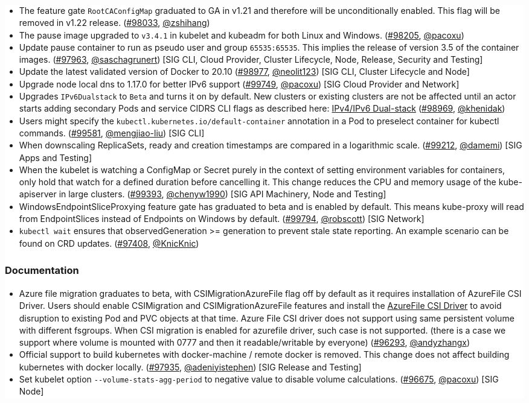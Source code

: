 - The feature gate `RootCAConfigMap` graduated to GA in v1.21 and therefore will be unconditionally enabled. This flag will be removed in v1.22 release. ([#98033](https://github.com/kubernetes/kubernetes/pull/98033), [@zshihang](https://github.com/zshihang))
- The pause image upgraded to `v3.4.1` in kubelet and kubeadm for both Linux and Windows. ([#98205](https://github.com/kubernetes/kubernetes/pull/98205), [@pacoxu](https://github.com/pacoxu))
- Update pause container to run as pseudo user and group `65535:65535`. This implies the release of version 3.5 of the container images. ([#97963](https://github.com/kubernetes/kubernetes/pull/97963), [@saschagrunert](https://github.com/saschagrunert)) [SIG CLI, Cloud Provider, Cluster Lifecycle, Node, Release, Security and Testing]
- Update the latest validated version of Docker to 20.10 ([#98977](https://github.com/kubernetes/kubernetes/pull/98977), [@neolit123](https://github.com/neolit123)) [SIG CLI, Cluster Lifecycle and Node]
- Upgrade node local dns to 1.17.0 for better IPv6 support ([#99749](https://github.com/kubernetes/kubernetes/pull/99749), [@pacoxu](https://github.com/pacoxu)) [SIG Cloud Provider and Network]
- Upgrades `IPv6Dualstack` to `Beta` and turns it on by default. New clusters or existing clusters are not be affected until an actor starts adding secondary Pods and service CIDRS CLI flags as described here: [IPv4/IPv6 Dual-stack](https://github.com/kubernetes/enhancements/tree/master/keps/sig-network/563-dual-stack) ([#98969](https://github.com/kubernetes/kubernetes/pull/98969), [@khenidak](https://github.com/khenidak))
- Users might specify the `kubectl.kubernetes.io/default-container` annotation in a Pod to preselect container for kubectl commands. ([#99581](https://github.com/kubernetes/kubernetes/pull/99581), [@mengjiao-liu](https://github.com/mengjiao-liu)) [SIG CLI]
- When downscaling ReplicaSets, ready and creation timestamps are compared in a logarithmic scale. ([#99212](https://github.com/kubernetes/kubernetes/pull/99212), [@damemi](https://github.com/damemi)) [SIG Apps and Testing]
- When the kubelet is watching a ConfigMap or Secret purely in the context of setting environment variables
  for containers, only hold that watch for a defined duration before cancelling it. This change reduces the CPU
  and memory usage of the kube-apiserver in large clusters. ([#99393](https://github.com/kubernetes/kubernetes/pull/99393), [@chenyw1990](https://github.com/chenyw1990)) [SIG API Machinery, Node and Testing]
- WindowsEndpointSliceProxying feature gate has graduated to beta and is enabled by default. This means kube-proxy will  read from EndpointSlices instead of Endpoints on Windows by default. ([#99794](https://github.com/kubernetes/kubernetes/pull/99794), [@robscott](https://github.com/robscott)) [SIG Network]
- `kubectl wait` ensures that observedGeneration >= generation to prevent stale state reporting. An example scenario can be found on CRD updates. ([#97408](https://github.com/kubernetes/kubernetes/pull/97408), [@KnicKnic](https://github.com/KnicKnic))

### Documentation

- Azure file migration graduates to beta, with CSIMigrationAzureFile flag off by default
  as it requires installation of AzureFile CSI Driver. Users should enable CSIMigration and
  CSIMigrationAzureFile features and install the [AzureFile CSI Driver](https://github.com/kubernetes-sigs/azurefile-csi-driver)
  to avoid disruption to existing Pod and PVC objects at that time. Azure File CSI driver does not support using same persistent
  volume with different fsgroups. When CSI migration is enabled for azurefile driver, such case is not supported.
  (there is a case we support where volume is mounted with 0777 and then it readable/writable by everyone) ([#96293](https://github.com/kubernetes/kubernetes/pull/96293), [@andyzhangx](https://github.com/andyzhangx))
- Official support to build kubernetes with docker-machine / remote docker is removed. This change does not affect building kubernetes with docker locally. ([#97935](https://github.com/kubernetes/kubernetes/pull/97935), [@adeniyistephen](https://github.com/adeniyistephen)) [SIG Release and Testing]
- Set kubelet option `--volume-stats-agg-period` to negative value to disable volume calculations. ([#96675](https://github.com/kubernetes/kubernetes/pull/96675), [@pacoxu](https://github.com/pacoxu)) [SIG Node]
